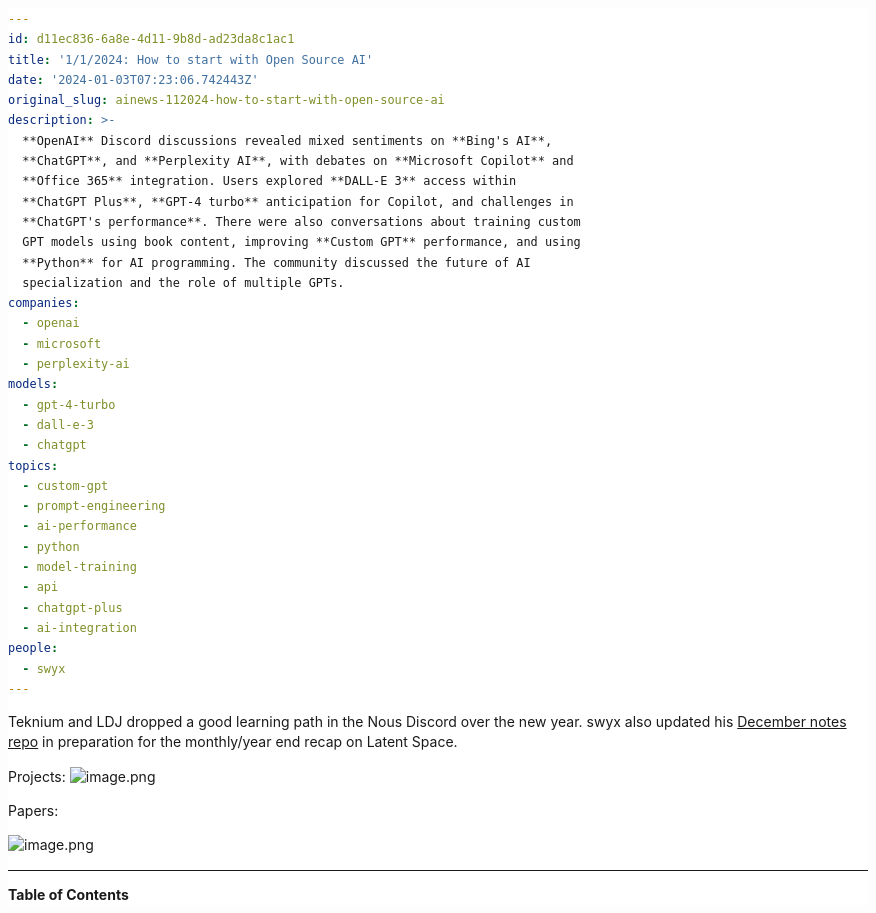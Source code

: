 ```yaml
---
id: d11ec836-6a8e-4d11-9b8d-ad23da8c1ac1
title: '1/1/2024: How to start with Open Source AI'
date: '2024-01-03T07:23:06.742443Z'
original_slug: ainews-112024-how-to-start-with-open-source-ai
description: >-
  **OpenAI** Discord discussions revealed mixed sentiments on **Bing's AI**,
  **ChatGPT**, and **Perplexity AI**, with debates on **Microsoft Copilot** and
  **Office 365** integration. Users explored **DALL-E 3** access within
  **ChatGPT Plus**, **GPT-4 turbo** anticipation for Copilot, and challenges in
  **ChatGPT's performance**. There were also conversations about training custom
  GPT models using book content, improving **Custom GPT** performance, and using
  **Python** for AI programming. The community discussed the future of AI
  specialization and the role of multiple GPTs.
companies:
  - openai
  - microsoft
  - perplexity-ai
models:
  - gpt-4-turbo
  - dall-e-3
  - chatgpt
topics:
  - custom-gpt
  - prompt-engineering
  - ai-performance
  - python
  - model-training
  - api
  - chatgpt-plus
  - ai-integration
people:
  - swyx
---
```



Teknium and LDJ dropped a good learning path in the Nous Discord over the new year. swyx also updated his [December notes repo](https://github.com/swyxio/ai-notes/commit/650319e6cb5423a684200255de3ec200ef9953f0) in preparation for the monthly/year end recap on Latent Space.

Projects: 
 ![image.png](https://assets.buttondown.email/images/ee262ecf-65e7-468f-82a0-bcfdaf37789b.png?w=960&fit=max) 

Papers:

 ![image.png](https://assets.buttondown.email/images/c57ed945-05a9-461b-8292-5bdbe3d28e08.png?w=960&fit=max) 

---

**Table of Contents**

